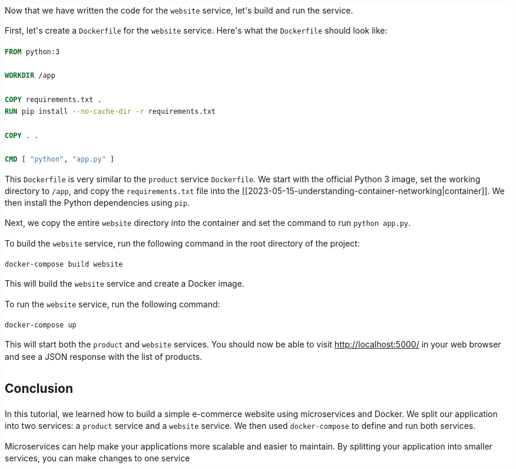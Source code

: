 Now that we have written the code for the `website` service, let's build and run the service.

First, let's create a `Dockerfile` for the `website` service. Here's what the `Dockerfile` should look like:


```dockerfile
FROM python:3

WORKDIR /app

COPY requirements.txt .
RUN pip install --no-cache-dir -r requirements.txt

COPY . .

CMD [ "python", "app.py" ]
```


This `Dockerfile` is very similar to the `product` service `Dockerfile`. We start with the official Python 3 image, set the working directory to `/app`, and copy the `requirements.txt` file into the [[2023-05-15-understanding-container-networking|container]]. We then install the Python dependencies using `pip`.

Next, we copy the entire `website` directory into the container and set the command to run `python app.py`.

To build the `website` service, run the following command in the root directory of the project:


```bash
docker-compose build website
```

This will build the `website` service and create a Docker image.

To run the `website` service, run the following command:



```bash
docker-compose up
```

This will start both the `product` and `website` services. You should now be able to visit [http://localhost:5000/](http://localhost:5000/) in your web browser and see a JSON response with the list of products.

## Conclusion

In this tutorial, we learned how to build a simple e-commerce website using microservices and Docker. We split our application into two services: a `product` service and a `website` service. We then used `docker-compose` to define and run both services.

Microservices can help make your applications more scalable and easier to maintain. By splitting your application into smaller services, you can make changes to one service